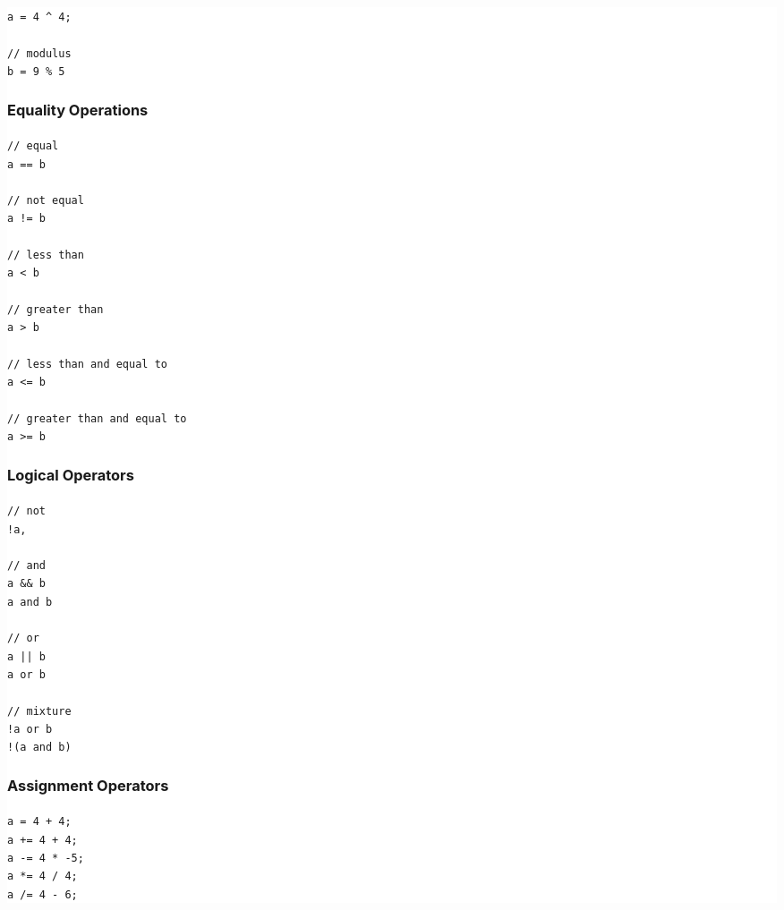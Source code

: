 ```jac
a = 4 ^ 4;

// modulus
b = 9 % 5

```
### Equality Operations
```jac
// equal
a == b

// not equal
a != b

// less than
a < b

// greater than
a > b

// less than and equal to
a <= b

// greater than and equal to
a >= b
```

### Logical Operators
```jac
// not
!a,

// and
a && b
a and b

// or
a || b
a or b

// mixture
!a or b
!(a and b)
```
### Assignment Operators

```jac
a = 4 + 4;
a += 4 + 4;
a -= 4 * -5;
a *= 4 / 4;
a /= 4 - 6;
```

